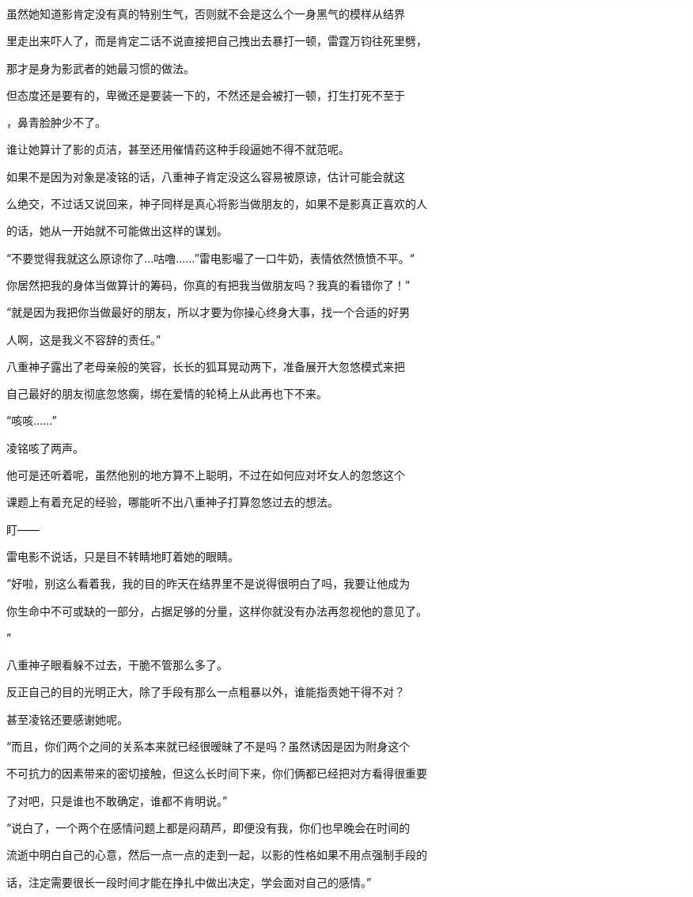 虽然她知道影肯定没有真的特别生气，否则就不会是这么个一身黑气的模样从结界

里走出来吓人了，而是肯定二话不说直接把自己拽出去暴打一顿，雷霆万钧往死里劈，

那才是身为影武者的她最习惯的做法。

但态度还是要有的，卑微还是要装一下的，不然还是会被打一顿，打生打死不至于

，鼻青脸肿少不了。

谁让她算计了影的贞洁，甚至还用催情药这种手段逼她不得不就范呢。

如果不是因为对象是凌铭的话，八重神子肯定没这么容易被原谅，估计可能会就这

么绝交，不过话又说回来，神子同样是真心将影当做朋友的，如果不是影真正喜欢的人

的话，她从一开始就不可能做出这样的谋划。

“不要觉得我就这么原谅你了…咕噜……”雷电影嘬了一口牛奶，表情依然愤愤不平。“

你居然把我的身体当做算计的筹码，你真的有把我当做朋友吗？我真的看错你了！”

“就是因为我把你当做最好的朋友，所以才要为你操心终身大事，找一个合适的好男

人啊，这是我义不容辞的责任。”

八重神子露出了老母亲般的笑容，长长的狐耳晃动两下，准备展开大忽悠模式来把

自己最好的朋友彻底忽悠瘸，绑在爱情的轮椅上从此再也下不来。

“咳咳……”

凌铭咳了两声。

他可是还听着呢，虽然他别的地方算不上聪明，不过在如何应对坏女人的忽悠这个

课题上有着充足的经验，哪能听不出八重神子打算忽悠过去的想法。

盯——

雷电影不说话，只是目不转睛地盯着她的眼睛。

“好啦，别这么看着我，我的目的昨天在结界里不是说得很明白了吗，我要让他成为

你生命中不可或缺的一部分，占据足够的分量，这样你就没有办法再忽视他的意见了。

”

八重神子眼看躲不过去，干脆不管那么多了。

反正自己的目的光明正大，除了手段有那么一点粗暴以外，谁能指责她干得不对？

甚至凌铭还要感谢她呢。

“而且，你们两个之间的关系本来就已经很暧昧了不是吗？虽然诱因是因为附身这个

不可抗力的因素带来的密切接触，但这么长时间下来，你们俩都已经把对方看得很重要

了对吧，只是谁也不敢确定，谁都不肯明说。”

“说白了，一个两个在感情问题上都是闷葫芦，即便没有我，你们也早晚会在时间的

流逝中明白自己的心意，然后一点一点的走到一起，以影的性格如果不用点强制手段的

话，注定需要很长一段时间才能在挣扎中做出决定，学会面对自己的感情。”
